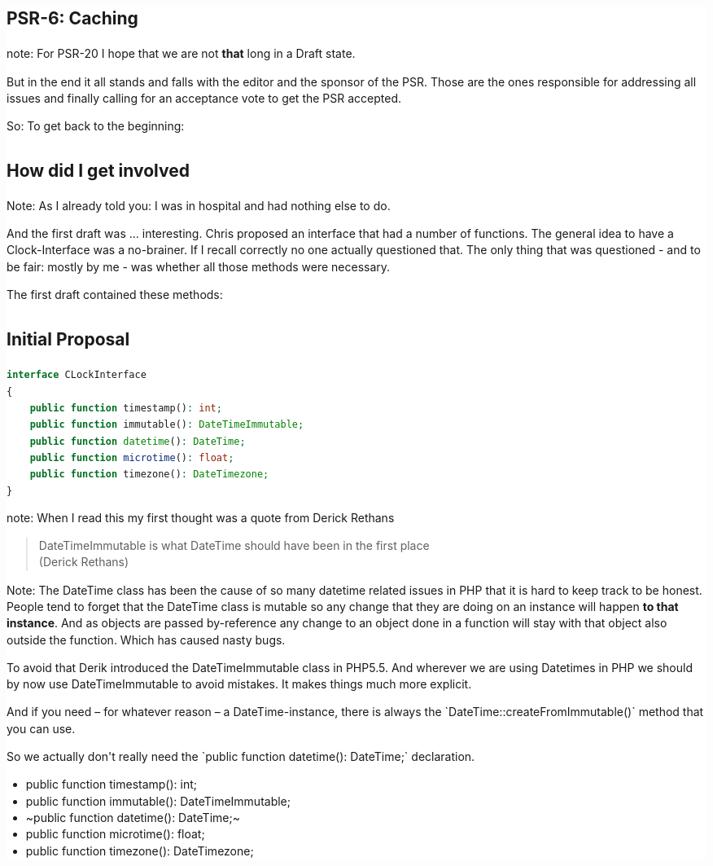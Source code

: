 

## PSR-6: Caching
note: For PSR-20 I hope that we are not **that** long in a Draft state.
<p>But in the end it all stands and falls with the editor and the sponsor of the PSR. Those are the ones responsible for addressing all issues and finally calling for an acceptance vote to get the PSR accepted.
<p>So: To get back to the beginning:




## How did I get involved

Note: As I already told you: I was in hospital and had nothing else to do.
<p>And the first draft was ... interesting. Chris proposed an interface that had a number of functions. The general idea to have a Clock-Interface was a no-brainer. If I recall correctly no one actually questioned that. The only thing that was questioned - and to be fair: mostly by me - was whether all those methods were necessary.
<p>The first draft contained these methods:



## Initial Proposal
```php
interface CLockInterface
{
    public function timestamp(): int;
    public function immutable(): DateTimeImmutable;
    public function datetime(): DateTime;
    public function microtime(): float;
    public function timezone(): DateTimezone;
}
```

note: When I read this my first thought was a quote from Derick Rethans




> DateTimeImmutable is what DateTime should have been in the first place <br>(Derick Rethans)

Note: The DateTime class has been the cause of so many datetime related issues in PHP that it is hard to keep track to be honest. People tend to forget that the DateTime class is mutable so any change that they are doing on an instance will happen **to that instance**. And as objects are passed by-reference any change to an object done in a function will stay with that object also outside the function. Which has caused nasty bugs.
<p>To avoid that Derik introduced the DateTimeImmutable class in PHP5.5. And wherever we are using Datetimes in PHP we should by now use DateTimeImmutable to avoid mistakes. It makes things much more explicit.
<p>And if you need – for whatever reason – a DateTime-instance, there is always the `DateTime::createFromImmutable()` method that you can use.
<p>So we actually don't really need the `public function datetime(): DateTime;` declaration.



* public function timestamp(): int;
* public function immutable(): DateTimeImmutable;
* ~public function datetime(): DateTime;~
* public function microtime(): float;
* public function timezone(): DateTimezone;
